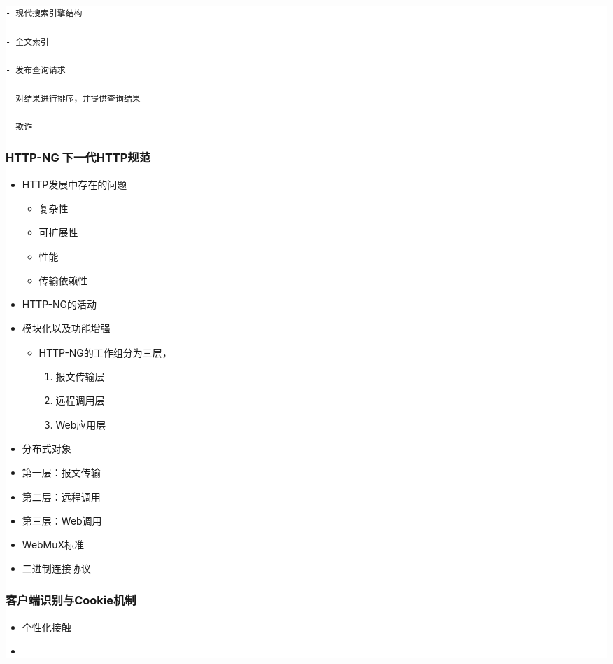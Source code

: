     - 现代搜索引擎结构

    - 全文索引

    - 发布查询请求

    - 对结果进行排序，并提供查询结果

    - 欺诈

### HTTP-NG 下一代HTTP规范

+ HTTP发展中存在的问题

    + 复杂性

    + 可扩展性

    + 性能

    + 传输依赖性

+ HTTP-NG的活动

+ 模块化以及功能增强

    + HTTP-NG的工作组分为三层，

        1. 报文传输层

        2. 远程调用层

        3. Web应用层

+ 分布式对象

+ 第一层：报文传输

+ 第二层：远程调用

+ 第三层：Web调用

+ WebMuX标准

+ 二进制连接协议

### 客户端识别与Cookie机制

+ 个性化接触

+ 


    














